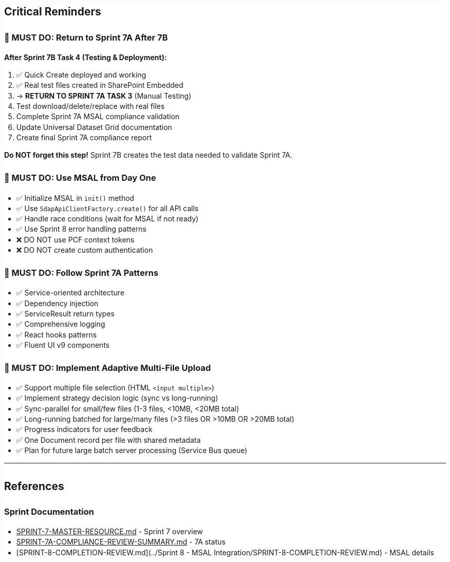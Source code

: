 
## Critical Reminders

### 🔴 MUST DO: Return to Sprint 7A After 7B

**After Sprint 7B Task 4 (Testing & Deployment):**

1. ✅ Quick Create deployed and working
2. ✅ Real test files created in SharePoint Embedded
3. → **RETURN TO SPRINT 7A TASK 3** (Manual Testing)
4. Test download/delete/replace with real files
5. Complete Sprint 7A MSAL compliance validation
6. Update Universal Dataset Grid documentation
7. Create final Sprint 7A compliance report

**Do NOT forget this step!** Sprint 7B creates the test data needed to validate Sprint 7A.

### 🔴 MUST DO: Use MSAL from Day One

- ✅ Initialize MSAL in `init()` method
- ✅ Use `SdapApiClientFactory.create()` for all API calls
- ✅ Handle race conditions (wait for MSAL if not ready)
- ✅ Use Sprint 8 error handling patterns
- ❌ DO NOT use PCF context tokens
- ❌ DO NOT create custom authentication

### 🔴 MUST DO: Follow Sprint 7A Patterns

- ✅ Service-oriented architecture
- ✅ Dependency injection
- ✅ ServiceResult return types
- ✅ Comprehensive logging
- ✅ React hooks patterns
- ✅ Fluent UI v9 components

### 🔴 MUST DO: Implement Adaptive Multi-File Upload

- ✅ Support multiple file selection (HTML `<input multiple>`)
- ✅ Implement strategy decision logic (sync vs long-running)
- ✅ Sync-parallel for small/few files (1-3 files, <10MB, <20MB total)
- ✅ Long-running batched for large/many files (>3 files OR >10MB OR >20MB total)
- ✅ Progress indicators for user feedback
- ✅ One Document record per file with shared metadata
- ✅ Plan for future large batch server processing (Service Bus queue)

---

## References

### Sprint Documentation
- [SPRINT-7-MASTER-RESOURCE.md](SPRINT-7-MASTER-RESOURCE.md) - Sprint 7 overview
- [SPRINT-7A-COMPLIANCE-REVIEW-SUMMARY.md](SPRINT-7A-COMPLIANCE-REVIEW-SUMMARY.md) - 7A status
- [SPRINT-8-COMPLETION-REVIEW.md](../Sprint 8 - MSAL Integration/SPRINT-8-COMPLETION-REVIEW.md) - MSAL details
